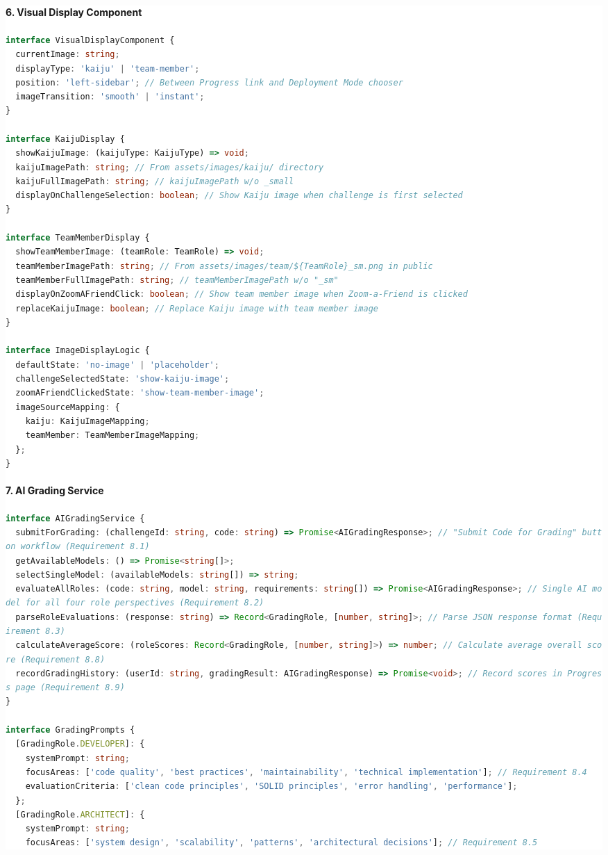 #### 6. Visual Display Component
```typescript
interface VisualDisplayComponent {
  currentImage: string;
  displayType: 'kaiju' | 'team-member';
  position: 'left-sidebar'; // Between Progress link and Deployment Mode chooser
  imageTransition: 'smooth' | 'instant';
}

interface KaijuDisplay {
  showKaijuImage: (kaijuType: KaijuType) => void;
  kaijuImagePath: string; // From assets/images/kaiju/ directory
  kaijuFullImagePath: string; // kaijuImagePath w/o _small
  displayOnChallengeSelection: boolean; // Show Kaiju image when challenge is first selected
}

interface TeamMemberDisplay {
  showTeamMemberImage: (teamRole: TeamRole) => void;
  teamMemberImagePath: string; // From assets/images/team/${TeamRole}_sm.png in public
  teamMemberFullImagePath: string; // teamMemberImagePath w/o "_sm"
  displayOnZoomAFriendClick: boolean; // Show team member image when Zoom-a-Friend is clicked
  replaceKaijuImage: boolean; // Replace Kaiju image with team member image
}

interface ImageDisplayLogic {
  defaultState: 'no-image' | 'placeholder';
  challengeSelectedState: 'show-kaiju-image';
  zoomAFriendClickedState: 'show-team-member-image';
  imageSourceMapping: {
    kaiju: KaijuImageMapping;
    teamMember: TeamMemberImageMapping;
  };
}
```

#### 7. AI Grading Service
```typescript
interface AIGradingService {
  submitForGrading: (challengeId: string, code: string) => Promise<AIGradingResponse>; // "Submit Code for Grading" button workflow (Requirement 8.1)
  getAvailableModels: () => Promise<string[]>;
  selectSingleModel: (availableModels: string[]) => string;
  evaluateAllRoles: (code: string, model: string, requirements: string[]) => Promise<AIGradingResponse>; // Single AI model for all four role perspectives (Requirement 8.2)
  parseRoleEvaluations: (response: string) => Record<GradingRole, [number, string]>; // Parse JSON response format (Requirement 8.3)
  calculateAverageScore: (roleScores: Record<GradingRole, [number, string]>) => number; // Calculate average overall score (Requirement 8.8)
  recordGradingHistory: (userId: string, gradingResult: AIGradingResponse) => Promise<void>; // Record scores in Progress page (Requirement 8.9)
}

interface GradingPrompts {
  [GradingRole.DEVELOPER]: {
    systemPrompt: string;
    focusAreas: ['code quality', 'best practices', 'maintainability', 'technical implementation']; // Requirement 8.4
    evaluationCriteria: ['clean code principles', 'SOLID principles', 'error handling', 'performance'];
  };
  [GradingRole.ARCHITECT]: {
    systemPrompt: string;
    focusAreas: ['system design', 'scalability', 'patterns', 'architectural decisions']; // Requirement 8.5
```

  [GradingRole.SQA]: {
  [GradingRole.PRODUCT_OWNER]: {